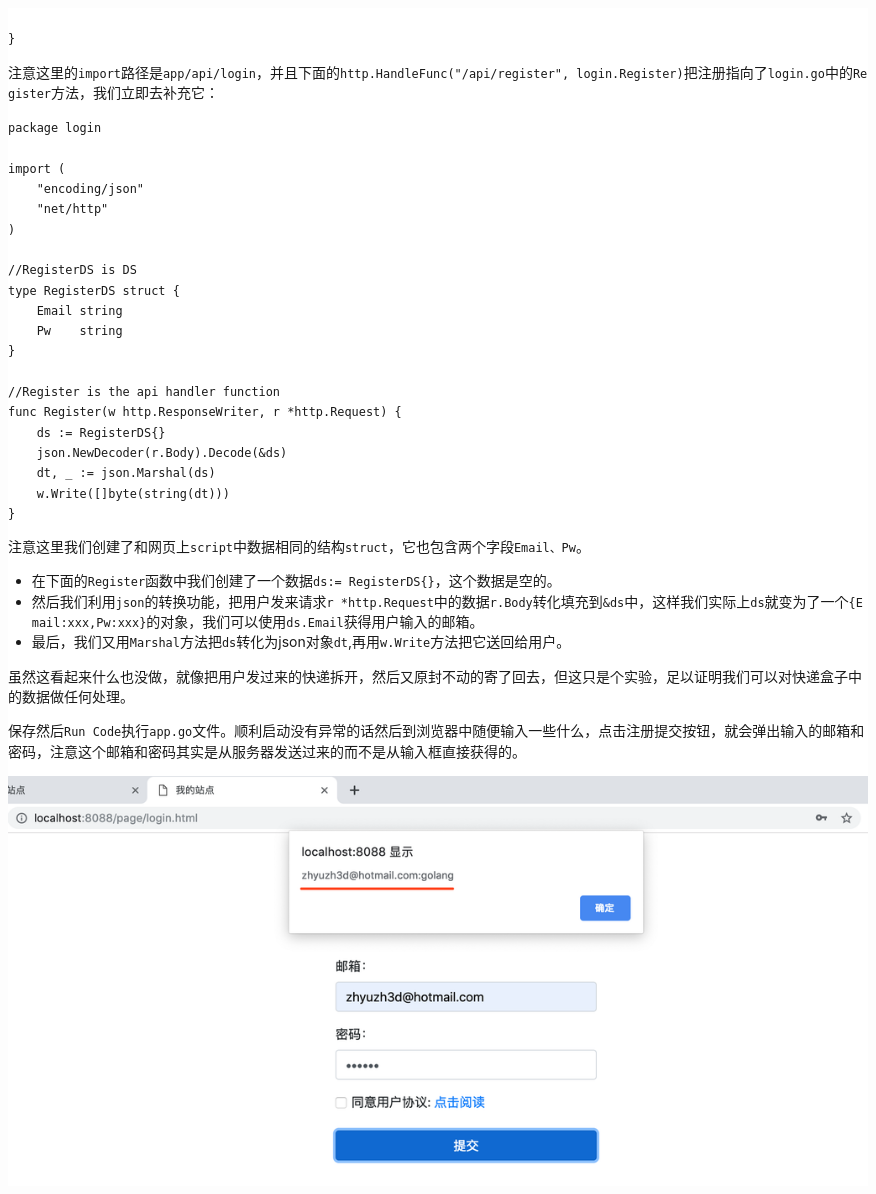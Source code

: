 ```

}
```
注意这里的`import`路径是`app/api/login`，并且下面的`http.HandleFunc("/api/register", login.Register)`把注册指向了`login.go`中的`Register`方法，我们立即去补充它：
```
package login

import (
	"encoding/json"
	"net/http"
)

//RegisterDS is DS
type RegisterDS struct {
	Email string
	Pw    string
}

//Register is the api handler function
func Register(w http.ResponseWriter, r *http.Request) {
	ds := RegisterDS{}
	json.NewDecoder(r.Body).Decode(&ds)
	dt, _ := json.Marshal(ds)
	w.Write([]byte(string(dt)))
}
```
注意这里我们创建了和网页上`script`中数据相同的结构`struct`，它也包含两个字段`Email、Pw`。
- 在下面的`Register`函数中我们创建了一个数据`ds:= RegisterDS{}`，这个数据是空的。
- 然后我们利用`json`的转换功能，把用户发来请求`r *http.Request`中的数据`r.Body`转化填充到`&ds`中，这样我们实际上`ds`就变为了一个`{Email:xxx,Pw:xxx}`的对象，我们可以使用`ds.Email`获得用户输入的邮箱。
- 最后，我们又用`Marshal`方法把`ds`转化为json对象`dt`,再用`w.Write`方法把它送回给用户。

虽然这看起来什么也没做，就像把用户发过来的快递拆开，然后又原封不动的寄了回去，但这只是个实验，足以证明我们可以对快递盒子中的数据做任何处理。

保存然后`Run Code`执行`app.go`文件。顺利启动没有异常的话然后到浏览器中随便输入一些什么，点击注册提交按钮，就会弹出输入的邮箱和密码，注意这个邮箱和密码其实是从服务器发送过来的而不是从输入框直接获得的。

![](imgs/4324074-69b5f619809985e9.png?imageMogr2/auto-orient/strip%7CimageView2/2/w/1240)
